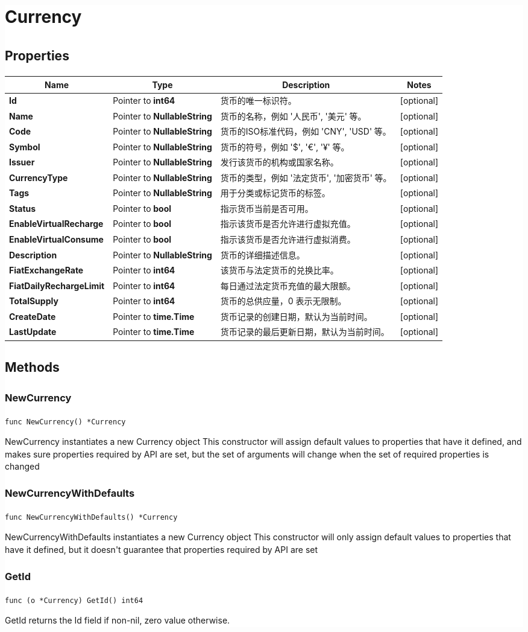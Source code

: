 # Currency

## Properties

Name | Type | Description | Notes
------------ | ------------- | ------------- | -------------
**Id** | Pointer to **int64** | 货币的唯一标识符。 | [optional] 
**Name** | Pointer to **NullableString** | 货币的名称，例如 &#39;人民币&#39;, &#39;美元&#39; 等。 | [optional] 
**Code** | Pointer to **NullableString** | 货币的ISO标准代码，例如 &#39;CNY&#39;, &#39;USD&#39; 等。 | [optional] 
**Symbol** | Pointer to **NullableString** | 货币的符号，例如 &#39;$&#39;, &#39;€&#39;, &#39;¥&#39; 等。 | [optional] 
**Issuer** | Pointer to **NullableString** | 发行该货币的机构或国家名称。 | [optional] 
**CurrencyType** | Pointer to **NullableString** | 货币的类型，例如 &#39;法定货币&#39;, &#39;加密货币&#39; 等。 | [optional] 
**Tags** | Pointer to **NullableString** | 用于分类或标记货币的标签。 | [optional] 
**Status** | Pointer to **bool** | 指示货币当前是否可用。 | [optional] 
**EnableVirtualRecharge** | Pointer to **bool** | 指示该货币是否允许进行虚拟充值。 | [optional] 
**EnableVirtualConsume** | Pointer to **bool** | 指示该货币是否允许进行虚拟消费。 | [optional] 
**Description** | Pointer to **NullableString** | 货币的详细描述信息。 | [optional] 
**FiatExchangeRate** | Pointer to **int64** | 该货币与法定货币的兑换比率。 | [optional] 
**FiatDailyRechargeLimit** | Pointer to **int64** | 每日通过法定货币充值的最大限额。 | [optional] 
**TotalSupply** | Pointer to **int64** | 货币的总供应量，0 表示无限制。 | [optional] 
**CreateDate** | Pointer to **time.Time** | 货币记录的创建日期，默认为当前时间。 | [optional] 
**LastUpdate** | Pointer to **time.Time** | 货币记录的最后更新日期，默认为当前时间。 | [optional] 

## Methods

### NewCurrency

`func NewCurrency() *Currency`

NewCurrency instantiates a new Currency object
This constructor will assign default values to properties that have it defined,
and makes sure properties required by API are set, but the set of arguments
will change when the set of required properties is changed

### NewCurrencyWithDefaults

`func NewCurrencyWithDefaults() *Currency`

NewCurrencyWithDefaults instantiates a new Currency object
This constructor will only assign default values to properties that have it defined,
but it doesn't guarantee that properties required by API are set

### GetId

`func (o *Currency) GetId() int64`

GetId returns the Id field if non-nil, zero value otherwise.

